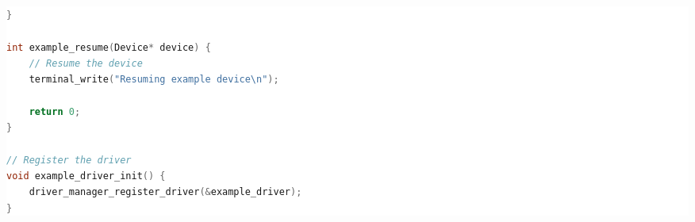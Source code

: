```c
}

int example_resume(Device* device) {
    // Resume the device
    terminal_write("Resuming example device\n");
    
    return 0;
}

// Register the driver
void example_driver_init() {
    driver_manager_register_driver(&example_driver);
}
```
